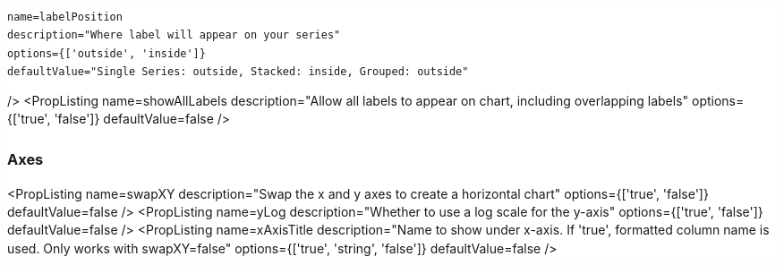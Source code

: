     name=labelPosition
    description="Where label will appear on your series"
    options={['outside', 'inside']}
    defaultValue="Single Series: outside, Stacked: inside, Grouped: outside"
/>
<PropListing
    name=labelColor
    description="Font color of value labels"
    options="CSS name | hexademical | RGB | HSL"
    defaultValue="Automatic based on color contrast of background"
/>
<PropListing
    name=labelFmt
    description="Format to use for value labels (<a class=markdown href='/core-concepts/formatting'>see available formats<a/>)"
    options="Excel-style format | built-in format name | custom format name"
    defaultValue="same as y column"
/>
<PropListing
    name=yLabelFmt
    description="Format to use for value labels for series on the y axis. Overrides any other formats (<a class=markdown href='/core-concepts/formatting'>see available formats<a/>)"
    options="Excel-style format | built-in format name | custom format name"
/>
<PropListing
    name=y2LabelFmt
    description="Format to use for value labels for series on the y2 axis. Overrides any other formats (<a class=markdown href='/core-concepts/formatting'>see available formats<a/>)"
    options="Excel-style format | built-in format name | custom format name"
/>
<PropListing
    name=showAllLabels
    description="Allow all labels to appear on chart, including overlapping labels"
    options={['true', 'false']}
    defaultValue=false
/>

### Axes

<PropListing
    name=swapXY
    description="Swap the x and y axes to create a horizontal chart"
    options={['true', 'false']}
    defaultValue=false
/>
<PropListing
    name=yLog
    description="Whether to use a log scale for the y-axis"
    options={['true', 'false']}
    defaultValue=false
/>
<PropListing
    name=yLogBase
    description="Base to use when log scale is enabled"
    options="number"
    defaultValue=10
/>
<PropListing
    name=xAxisTitle
    description="Name to show under x-axis. If 'true', formatted column name is used. Only works with swapXY=false"
    options={['true', 'string', 'false']}
    defaultValue=false
/>